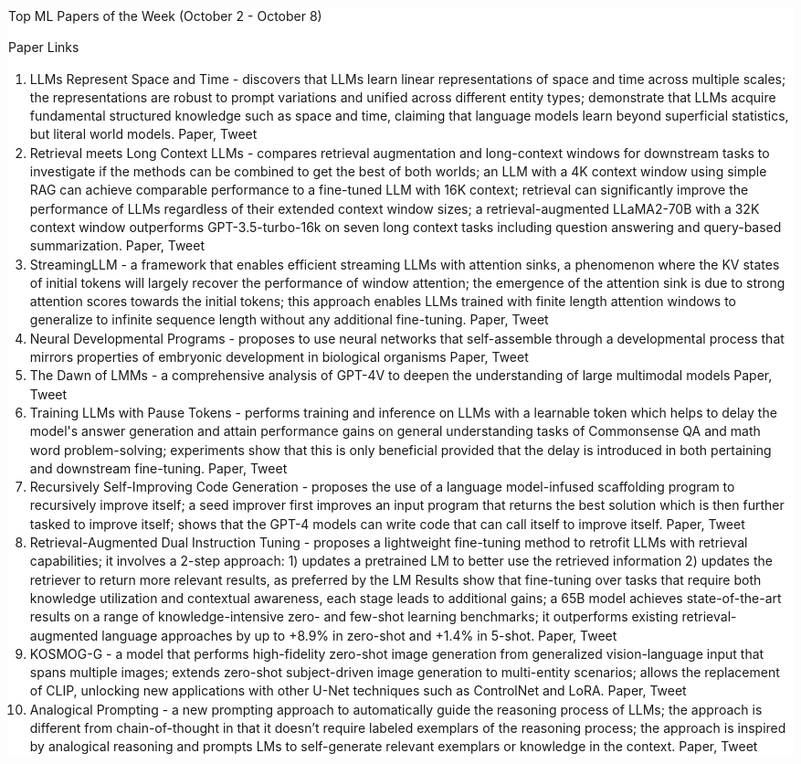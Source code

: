 
Top ML Papers of the Week (October 2 - October 8)


Paper	Links	
1) LLMs Represent Space and Time - discovers that LLMs learn linear representations of space and time across multiple scales; the representations are robust to prompt variations and unified across different entity types; demonstrate that LLMs acquire fundamental structured knowledge such as space and time, claiming that language models learn beyond superficial statistics, but literal world models.	Paper, Tweet	
2) Retrieval meets Long Context LLMs - compares retrieval augmentation and long-context windows for downstream tasks to investigate if the methods can be combined to get the best of both worlds; an LLM with a 4K context window using simple RAG can achieve comparable performance to a fine-tuned LLM with 16K context; retrieval can significantly improve the performance of LLMs regardless of their extended context window sizes; a retrieval-augmented LLaMA2-70B with a 32K context window outperforms GPT-3.5-turbo-16k on seven long context tasks including question answering and query-based summarization.	Paper, Tweet	
3) StreamingLLM - a framework that enables efficient streaming LLMs with attention sinks, a phenomenon where the KV states of initial tokens will largely recover the performance of window attention; the emergence of the attention sink is due to strong attention scores towards the initial tokens; this approach enables LLMs trained with finite length attention windows to generalize to infinite sequence length without any additional fine-tuning.	Paper, Tweet	
4) Neural Developmental Programs - proposes to use neural networks that self-assemble through a developmental process that mirrors properties of embryonic development in biological organisms	Paper, Tweet	
5) The Dawn of LMMs - a comprehensive analysis of GPT-4V to deepen the understanding of large multimodal models	Paper, Tweet	
6) Training LLMs with Pause Tokens - performs training and inference on LLMs with a learnable token which helps to delay the model's answer generation and attain performance gains on general understanding tasks of Commonsense QA and math word problem-solving; experiments show that this is only beneficial provided that the delay is introduced in both pertaining and downstream fine-tuning.	Paper, Tweet	
7) Recursively Self-Improving Code Generation - proposes the use of a language model-infused scaffolding program to recursively improve itself; a seed improver first improves an input program that returns the best solution which is then further tasked to improve itself; shows that the GPT-4 models can write code that can call itself to improve itself.	Paper, Tweet	
8) Retrieval-Augmented Dual Instruction Tuning - proposes a lightweight fine-tuning method to retrofit LLMs with retrieval capabilities; it involves a 2-step approach: 1) updates a pretrained LM to better use the retrieved information 2) updates the retriever to return more relevant results, as preferred by the LM Results show that fine-tuning over tasks that require both knowledge utilization and contextual awareness, each stage leads to additional gains; a 65B model achieves state-of-the-art results on a range of knowledge-intensive zero- and few-shot learning benchmarks; it outperforms existing retrieval-augmented language approaches by up to +8.9% in zero-shot and +1.4% in 5-shot.	Paper, Tweet	
9) KOSMOG-G - a model that performs high-fidelity zero-shot image generation from generalized vision-language input that spans multiple images; extends zero-shot subject-driven image generation to multi-entity scenarios; allows the replacement of CLIP, unlocking new applications with other U-Net techniques such as ControlNet and LoRA.	Paper, Tweet	
10) Analogical Prompting - a new prompting approach to automatically guide the reasoning process of LLMs; the approach is different from chain-of-thought in that it doesn’t require labeled exemplars of the reasoning process; the approach is inspired by analogical reasoning and prompts LMs to self-generate relevant exemplars or knowledge in the context.	Paper, Tweet	
